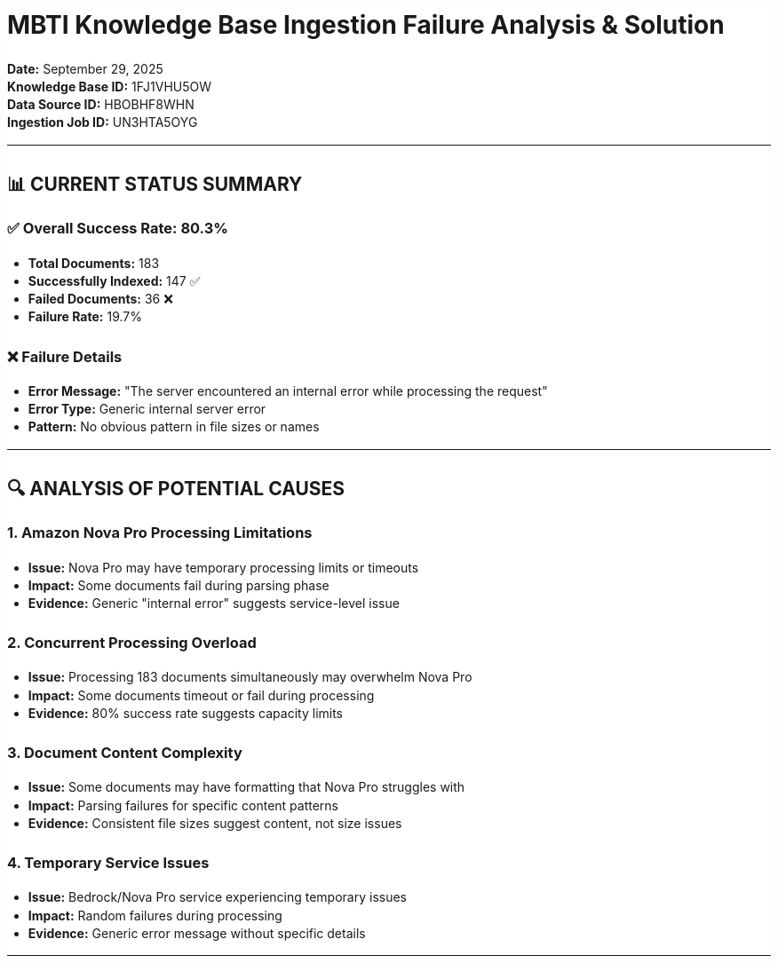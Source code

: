 # MBTI Knowledge Base Ingestion Failure Analysis & Solution

**Date:** September 29, 2025  
**Knowledge Base ID:** 1FJ1VHU5OW  
**Data Source ID:** HBOBHF8WHN  
**Ingestion Job ID:** UN3HTA5OYG

---

## 📊 **CURRENT STATUS SUMMARY**

### **✅ Overall Success Rate: 80.3%**
- **Total Documents:** 183
- **Successfully Indexed:** 147 ✅
- **Failed Documents:** 36 ❌
- **Failure Rate:** 19.7%

### **❌ Failure Details**
- **Error Message:** "The server encountered an internal error while processing the request"
- **Error Type:** Generic internal server error
- **Pattern:** No obvious pattern in file sizes or names

---

## 🔍 **ANALYSIS OF POTENTIAL CAUSES**

### **1. Amazon Nova Pro Processing Limitations**
- **Issue:** Nova Pro may have temporary processing limits or timeouts
- **Impact:** Some documents fail during parsing phase
- **Evidence:** Generic "internal error" suggests service-level issue

### **2. Concurrent Processing Overload**
- **Issue:** Processing 183 documents simultaneously may overwhelm Nova Pro
- **Impact:** Some documents timeout or fail during processing
- **Evidence:** 80% success rate suggests capacity limits

### **3. Document Content Complexity**
- **Issue:** Some documents may have formatting that Nova Pro struggles with
- **Impact:** Parsing failures for specific content patterns
- **Evidence:** Consistent file sizes suggest content, not size issues

### **4. Temporary Service Issues**
- **Issue:** Bedrock/Nova Pro service experiencing temporary issues
- **Impact:** Random failures during processing
- **Evidence:** Generic error message without specific details

---
